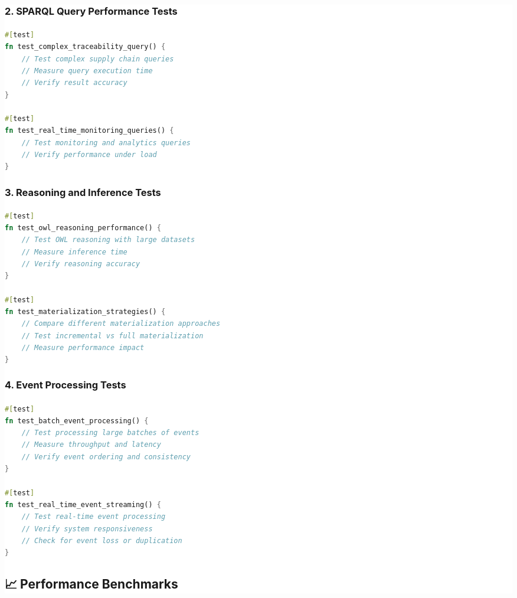 ### 2. SPARQL Query Performance Tests
```rust
#[test]
fn test_complex_traceability_query() {
    // Test complex supply chain queries
    // Measure query execution time
    // Verify result accuracy
}

#[test]
fn test_real_time_monitoring_queries() {
    // Test monitoring and analytics queries
    // Verify performance under load
}
```

### 3. Reasoning and Inference Tests
```rust
#[test]
fn test_owl_reasoning_performance() {
    // Test OWL reasoning with large datasets
    // Measure inference time
    // Verify reasoning accuracy
}

#[test]
fn test_materialization_strategies() {
    // Compare different materialization approaches
    // Test incremental vs full materialization
    // Measure performance impact
}
```

### 4. Event Processing Tests
```rust
#[test]
fn test_batch_event_processing() {
    // Test processing large batches of events
    // Measure throughput and latency
    // Verify event ordering and consistency
}

#[test]
fn test_real_time_event_streaming() {
    // Test real-time event processing
    // Verify system responsiveness
    // Check for event loss or duplication
}
```

## 📈 Performance Benchmarks

